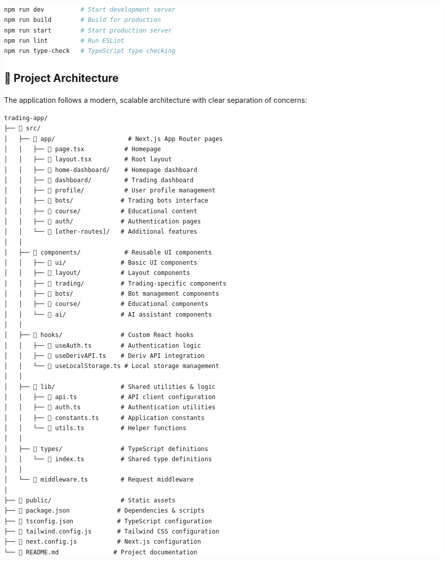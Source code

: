 ```bash
npm run dev          # Start development server
npm run build        # Build for production
npm run start        # Start production server
npm run lint         # Run ESLint
npm run type-check   # TypeScript type checking
```

## 📁 Project Architecture

The application follows a modern, scalable architecture with clear separation of concerns:

```
trading-app/
├── 📂 src/
│   ├── 📂 app/                    # Next.js App Router pages
│   │   ├── 📄 page.tsx           # Homepage
│   │   ├── 📄 layout.tsx         # Root layout
│   │   ├── 📂 home-dashboard/    # Homepage dashboard
│   │   ├── 📂 dashboard/         # Trading dashboard
│   │   ├── 📂 profile/           # User profile management
│   │   ├── 📂 bots/             # Trading bots interface
│   │   ├── 📂 course/           # Educational content
│   │   ├── 📂 auth/             # Authentication pages
│   │   └── 📂 [other-routes]/   # Additional features
│   │
│   ├── 📂 components/            # Reusable UI components
│   │   ├── 📂 ui/               # Basic UI components
│   │   ├── 📂 layout/           # Layout components
│   │   ├── 📂 trading/          # Trading-specific components
│   │   ├── 📂 bots/             # Bot management components
│   │   ├── 📂 course/           # Educational components
│   │   └── 📂 ai/               # AI assistant components
│   │
│   ├── 📂 hooks/                # Custom React hooks
│   │   ├── 📄 useAuth.ts        # Authentication logic
│   │   ├── 📄 useDerivAPI.ts    # Deriv API integration
│   │   └── 📄 useLocalStorage.ts # Local storage management
│   │
│   ├── 📂 lib/                  # Shared utilities & logic
│   │   ├── 📄 api.ts            # API client configuration
│   │   ├── 📄 auth.ts           # Authentication utilities
│   │   ├── 📄 constants.ts      # Application constants
│   │   └── 📄 utils.ts          # Helper functions
│   │
│   ├── 📂 types/                # TypeScript definitions
│   │   └── 📄 index.ts          # Shared type definitions
│   │
│   └── 📄 middleware.ts         # Request middleware
│
├── 📂 public/                   # Static assets
├── 📄 package.json             # Dependencies & scripts
├── 📄 tsconfig.json            # TypeScript configuration
├── 📄 tailwind.config.js       # Tailwind CSS configuration
├── 📄 next.config.js           # Next.js configuration
└── 📄 README.md               # Project documentation
```

